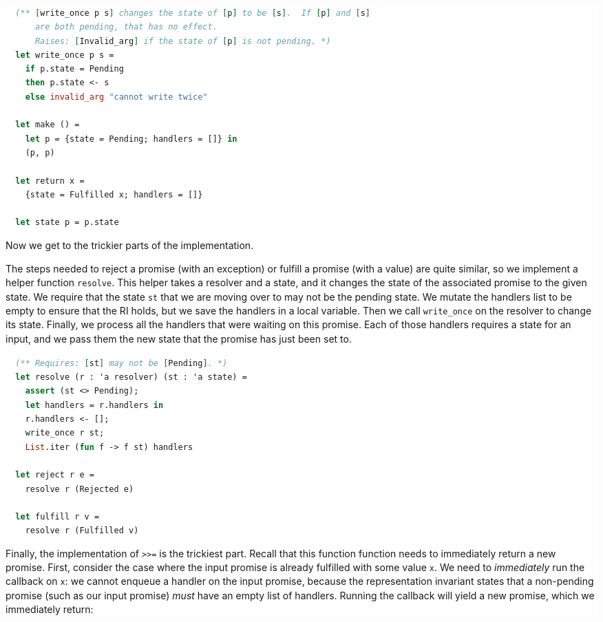 ```ocaml
  (** [write_once p s] changes the state of [p] to be [s].  If [p] and [s]
      are both pending, that has no effect.
      Raises: [Invalid_arg] if the state of [p] is not pending. *)
  let write_once p s =
    if p.state = Pending
    then p.state <- s
    else invalid_arg "cannot write twice"

  let make () =
    let p = {state = Pending; handlers = []} in
    (p, p)

  let return x =
    {state = Fulfilled x; handlers = []}

  let state p = p.state
```

Now we get to the trickier parts of the implementation.

The steps needed to reject a promise (with an exception) or fulfill a promise
(with a value) are quite similar, so we implement a helper function `resolve`.
This helper takes a resolver and a state, and it changes the state of the associated promise to
the given state.
We require that the state `st` that we are moving over to may not be the pending state.
We mutate the handlers list to be empty to ensure that the RI holds,
but we save the handlers in a local variable.
Then we call `write_once` on the resolver to change its state.
Finally, we process all the handlers that were waiting on
this promise. Each of those handlers requires a state for an input, and
we pass them the new state that the promise has just been set to.

```ocaml
  (** Requires: [st] may not be [Pending]. *)
  let resolve (r : 'a resolver) (st : 'a state) =
    assert (st <> Pending);
    let handlers = r.handlers in
    r.handlers <- [];
    write_once r st;
    List.iter (fun f -> f st) handlers

  let reject r e =
    resolve r (Rejected e)

  let fulfill r v =
    resolve r (Fulfilled v)
```

Finally, the implementation of `>>=` is the trickiest part.
Recall that this function function needs to immediately return a new promise.
First, consider the case where the input promise is already fulfilled with some value `x`.
We need to *immediately*
run the callback on `x`:
we cannot enqueue a handler on the input promise, because the representation invariant states that a non-pending promise (such as our input promise) *must* have an empty list of handlers.
Running the callback will yield a new promise, which we immediately return:


[lwt-bind-bug]: https://discuss.ocaml.org/t/lwt-3-2-0-released-we-plan-to-change-lwt-bind/1337/13